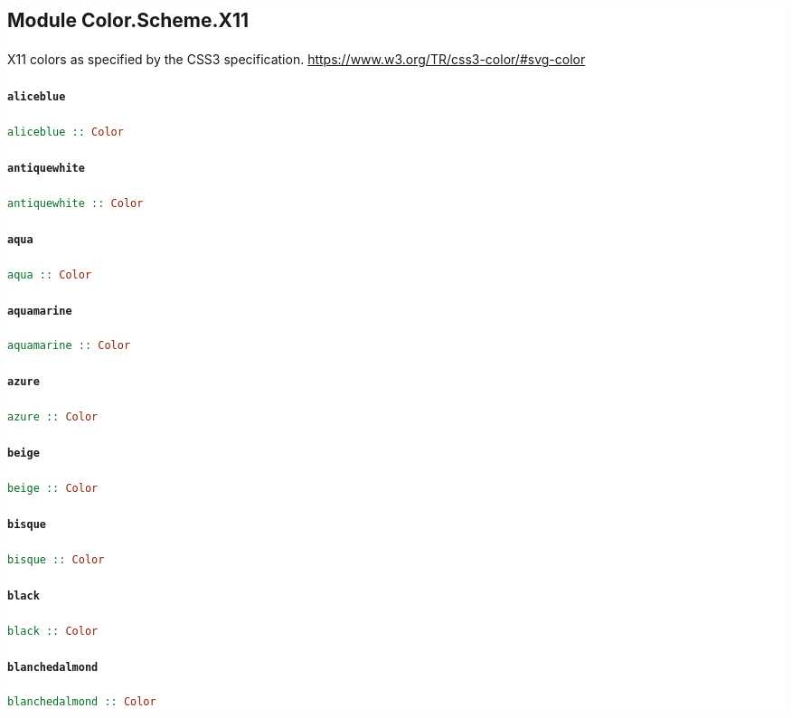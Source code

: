 ## Module Color.Scheme.X11

X11 colors as specified by the CSS3 specification.
https://www.w3.org/TR/css3-color/#svg-color

#### `aliceblue`

``` purescript
aliceblue :: Color
```

#### `antiquewhite`

``` purescript
antiquewhite :: Color
```

#### `aqua`

``` purescript
aqua :: Color
```

#### `aquamarine`

``` purescript
aquamarine :: Color
```

#### `azure`

``` purescript
azure :: Color
```

#### `beige`

``` purescript
beige :: Color
```

#### `bisque`

``` purescript
bisque :: Color
```

#### `black`

``` purescript
black :: Color
```

#### `blanchedalmond`

``` purescript
blanchedalmond :: Color
```
